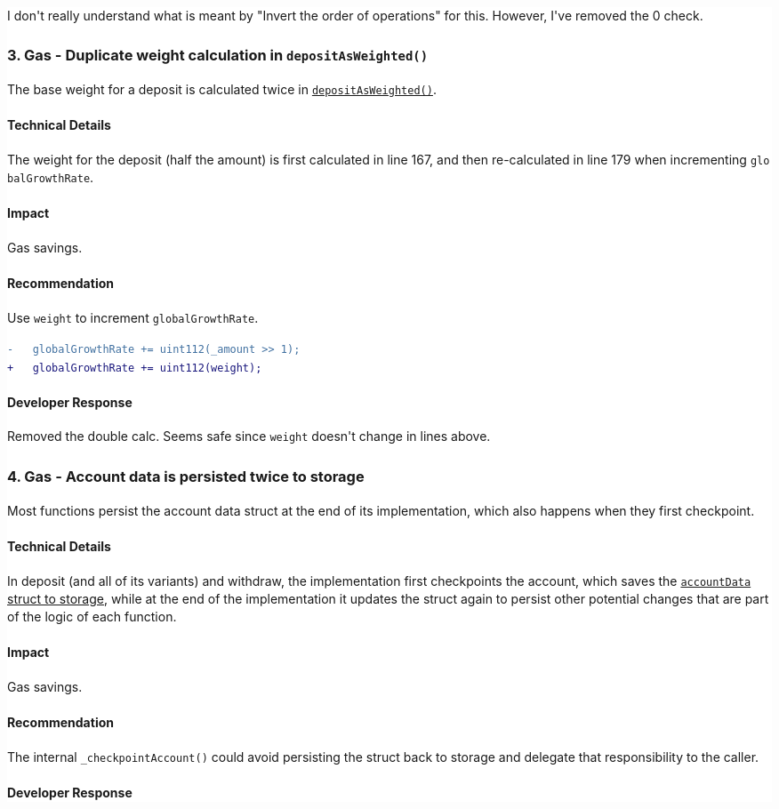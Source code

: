 I don't really understand what is meant by "Invert the order of operations" for this. However, I've removed the 0 check.

### 3. Gas - Duplicate weight calculation in `depositAsWeighted()`

The base weight for a deposit is calculated twice in [`depositAsWeighted()`](https://github.com/wavey0x/yearn-prisma/blob/a836d7bc6b105aec867c953c4611247d423d5e79/contracts/YearnBoostedStaker.sol#L152).

#### Technical Details

The weight for the deposit (half the amount) is first calculated in line 167, and then re-calculated in line 179 when incrementing `globalGrowthRate`.

#### Impact

Gas savings.

#### Recommendation

Use `weight` to increment `globalGrowthRate`.

```diff
-   globalGrowthRate += uint112(_amount >> 1);
+   globalGrowthRate += uint112(weight);
```

#### Developer Response

Removed the double calc. Seems safe since `weight` doesn't change in lines above.

### 4. Gas - Account data is persisted twice to storage

Most functions persist the account data struct at the end of its implementation, which also happens when they first checkpoint.

#### Technical Details

In deposit (and all of its variants) and withdraw, the implementation first checkpoints the account, which saves the [`accountData` struct to storage](https://github.com/wavey0x/yearn-prisma/blob/a836d7bc6b105aec867c953c4611247d423d5e79/contracts/YearnBoostedStaker.sol#L382), while at the end of the implementation it updates the struct again to persist other potential changes that are part of the logic of each function.

#### Impact

Gas savings.

#### Recommendation

The internal `_checkpointAccount()` could avoid persisting the struct back to storage and delegate that responsibility to the caller. 

#### Developer Response
